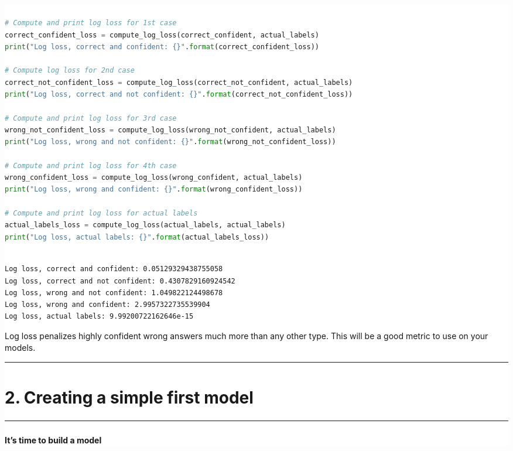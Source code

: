 


```python

# Compute and print log loss for 1st case
correct_confident_loss = compute_log_loss(correct_confident, actual_labels)
print("Log loss, correct and confident: {}".format(correct_confident_loss))

# Compute log loss for 2nd case
correct_not_confident_loss = compute_log_loss(correct_not_confident, actual_labels)
print("Log loss, correct and not confident: {}".format(correct_not_confident_loss))

# Compute and print log loss for 3rd case
wrong_not_confident_loss = compute_log_loss(wrong_not_confident, actual_labels)
print("Log loss, wrong and not confident: {}".format(wrong_not_confident_loss))

# Compute and print log loss for 4th case
wrong_confident_loss = compute_log_loss(wrong_confident, actual_labels)
print("Log loss, wrong and confident: {}".format(wrong_confident_loss))

# Compute and print log loss for actual labels
actual_labels_loss = compute_log_loss(actual_labels, actual_labels)
print("Log loss, actual labels: {}".format(actual_labels_loss))


```




```

Log loss, correct and confident: 0.05129329438755058
Log loss, correct and not confident: 0.4307829160924542
Log loss, wrong and not confident: 1.049822124498678
Log loss, wrong and confident: 2.9957322735539904
Log loss, actual labels: 9.99200722162646e-15

```



 Log loss penalizes highly confident wrong answers much more than any other type. This will be a good metric to use on your models.





---



# **2. Creating a simple first model**
-------------------------------------


###
**It’s time to build a model**

